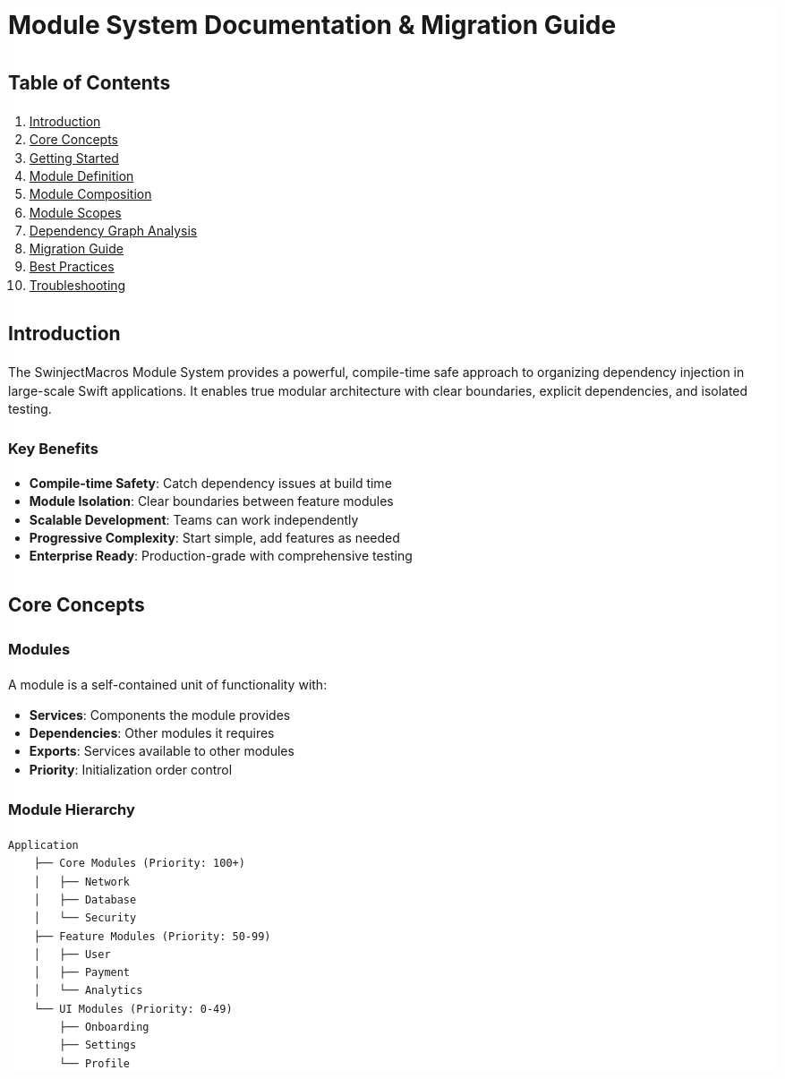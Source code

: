 # Module System Documentation & Migration Guide

## Table of Contents

1. [Introduction](#introduction)
1. [Core Concepts](#core-concepts)
1. [Getting Started](#getting-started)
1. [Module Definition](#module-definition)
1. [Module Composition](#module-composition)
1. [Module Scopes](#module-scopes)
1. [Dependency Graph Analysis](#dependency-graph-analysis)
1. [Migration Guide](#migration-guide)
1. [Best Practices](#best-practices)
1. [Troubleshooting](#troubleshooting)

## Introduction

The SwinjectMacros Module System provides a powerful, compile-time safe approach to organizing dependency injection in large-scale Swift applications. It enables true modular architecture with clear boundaries, explicit dependencies, and isolated testing.

### Key Benefits

- **Compile-time Safety**: Catch dependency issues at build time
- **Module Isolation**: Clear boundaries between feature modules
- **Scalable Development**: Teams can work independently
- **Progressive Complexity**: Start simple, add features as needed
- **Enterprise Ready**: Production-grade with comprehensive testing

## Core Concepts

### Modules

A module is a self-contained unit of functionality with:

- **Services**: Components the module provides
- **Dependencies**: Other modules it requires
- **Exports**: Services available to other modules
- **Priority**: Initialization order control

### Module Hierarchy

```
Application
    ├── Core Modules (Priority: 100+)
    │   ├── Network
    │   ├── Database
    │   └── Security
    ├── Feature Modules (Priority: 50-99)
    │   ├── User
    │   ├── Payment
    │   └── Analytics
    └── UI Modules (Priority: 0-49)
        ├── Onboarding
        ├── Settings
        └── Profile
```

